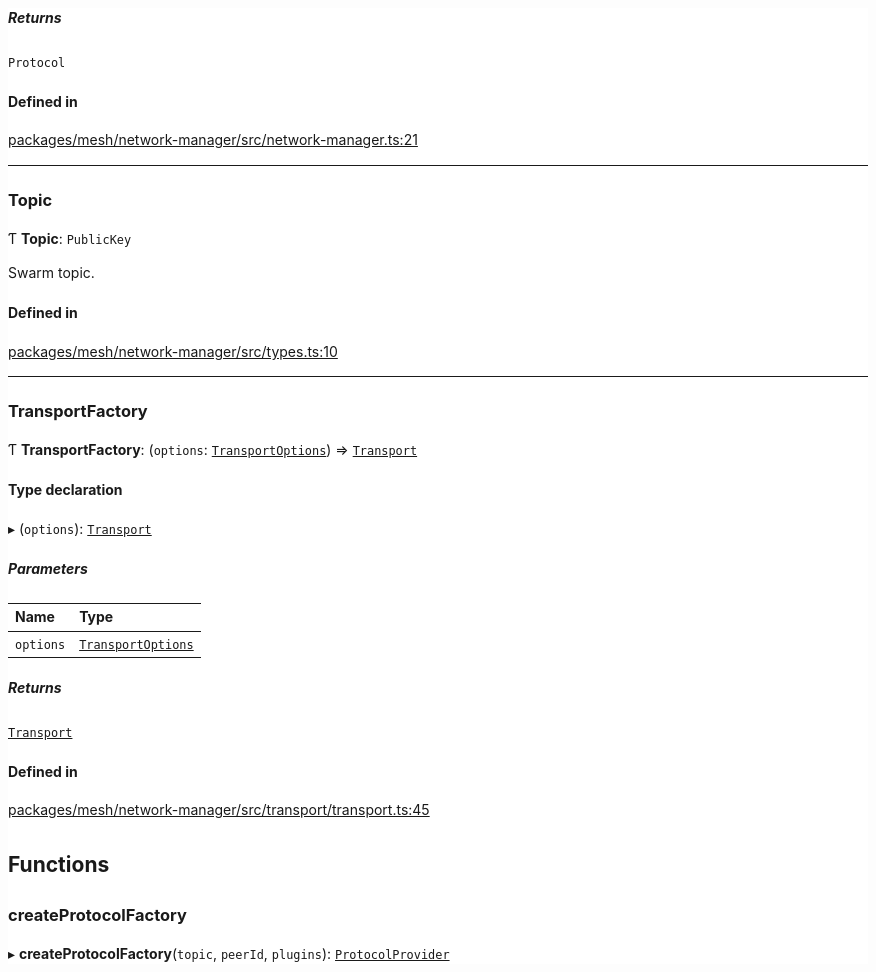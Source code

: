 ##### Returns

`Protocol`

#### Defined in

[packages/mesh/network-manager/src/network-manager.ts:21](https://github.com/dxos/dxos/blob/e3b936721/packages/mesh/network-manager/src/network-manager.ts#L21)

___

### Topic

Ƭ **Topic**: `PublicKey`

Swarm topic.

#### Defined in

[packages/mesh/network-manager/src/types.ts:10](https://github.com/dxos/dxos/blob/e3b936721/packages/mesh/network-manager/src/types.ts#L10)

___

### TransportFactory

Ƭ **TransportFactory**: (`options`: [`TransportOptions`](../interfaces/dxos_network_manager.TransportOptions.md)) => [`Transport`](../interfaces/dxos_network_manager.Transport.md)

#### Type declaration

▸ (`options`): [`Transport`](../interfaces/dxos_network_manager.Transport.md)

##### Parameters

| Name | Type |
| :------ | :------ |
| `options` | [`TransportOptions`](../interfaces/dxos_network_manager.TransportOptions.md) |

##### Returns

[`Transport`](../interfaces/dxos_network_manager.Transport.md)

#### Defined in

[packages/mesh/network-manager/src/transport/transport.ts:45](https://github.com/dxos/dxos/blob/e3b936721/packages/mesh/network-manager/src/transport/transport.ts#L45)

## Functions

### createProtocolFactory

▸ **createProtocolFactory**(`topic`, `peerId`, `plugins`): [`ProtocolProvider`](dxos_network_manager.md#protocolprovider)
